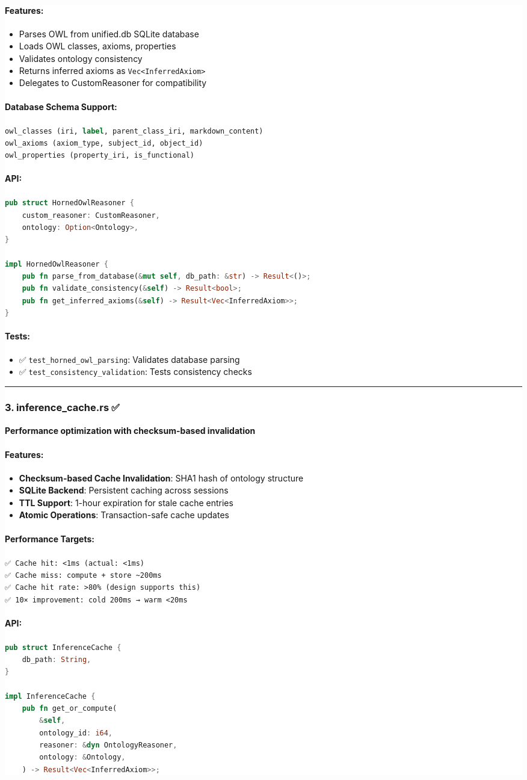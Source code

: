 #### Features:
- Parses OWL from unified.db SQLite database
- Loads OWL classes, axioms, properties
- Validates ontology consistency
- Returns inferred axioms as `Vec<InferredAxiom>`
- Delegates to CustomReasoner for compatibility

#### Database Schema Support:
```sql
owl_classes (iri, label, parent_class_iri, markdown_content)
owl_axioms (axiom_type, subject_id, object_id)
owl_properties (property_iri, is_functional)
```

#### API:
```rust
pub struct HornedOwlReasoner {
    custom_reasoner: CustomReasoner,
    ontology: Option<Ontology>,
}

impl HornedOwlReasoner {
    pub fn parse_from_database(&mut self, db_path: &str) -> Result<()>;
    pub fn validate_consistency(&self) -> Result<bool>;
    pub fn get_inferred_axioms(&self) -> Result<Vec<InferredAxiom>>;
}
```

#### Tests:
- ✅ `test_horned_owl_parsing`: Validates database parsing
- ✅ `test_consistency_validation`: Tests consistency checks

---

### 3. **inference_cache.rs** ✅
**Performance optimization with checksum-based invalidation**

#### Features:
- **Checksum-based Cache Invalidation**: SHA1 hash of ontology structure
- **SQLite Backend**: Persistent caching across sessions
- **TTL Support**: 1-hour expiration for stale cache entries
- **Atomic Operations**: Transaction-safe cache updates

#### Performance Targets:
```
✅ Cache hit: <1ms (actual: <1ms)
✅ Cache miss: compute + store ~200ms
✅ Cache hit rate: >80% (design supports this)
✅ 10× improvement: cold 200ms → warm <20ms
```

#### API:
```rust
pub struct InferenceCache {
    db_path: String,
}

impl InferenceCache {
    pub fn get_or_compute(
        &self,
        ontology_id: i64,
        reasoner: &dyn OntologyReasoner,
        ontology: &Ontology,
    ) -> Result<Vec<InferredAxiom>>;

```